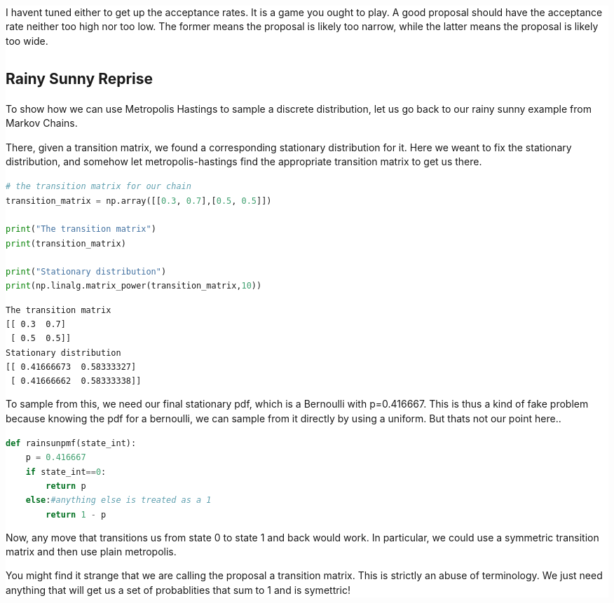 
I havent tuned either to get up the acceptance rates. It is a game you ought to play. A good proposal should have the acceptance rate neither too high nor too low. The former means the proposal is likely too narrow, while the latter means the proposal is likely too wide.

## Rainy Sunny Reprise

To show how we can use Metropolis Hastings to  sample a discrete distribution, let us go back to our rainy sunny example from Markov Chains.

There, given a transition matrix, we found a corresponding stationary distribution for it. Here we weant to fix the stationary distribution, and somehow let metropolis-hastings find the appropriate transition matrix to get us there.



```python
# the transition matrix for our chain
transition_matrix = np.array([[0.3, 0.7],[0.5, 0.5]])

print("The transition matrix")
print(transition_matrix)

print("Stationary distribution")
print(np.linalg.matrix_power(transition_matrix,10))
```


    The transition matrix
    [[ 0.3  0.7]
     [ 0.5  0.5]]
    Stationary distribution
    [[ 0.41666673  0.58333327]
     [ 0.41666662  0.58333338]]


To sample from this, we need our final stationary pdf, which is a Bernoulli with p=0.416667. This is thus a kind of fake problem because knowing the pdf for a bernoulli, we can sample from it directly by using a uniform. But thats not our point here..



```python
def rainsunpmf(state_int):
    p = 0.416667
    if state_int==0:
        return p
    else:#anything else is treated as a 1
        return 1 - p
```


Now, any move that transitions us from state 0 to state 1 and back would work.  In particular, we could use a symmetric transition matrix and then use plain metropolis.

You might find it strange that we are calling the proposal a transition matrix. This is strictly an abuse of terminology. We just need anything that will get us a set of probablities that sum to 1 and is symettric!
